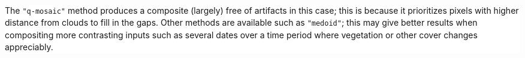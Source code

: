 The `"q-mosaic"` method produces a composite (largely) free of artifacts
in this case; this is because it prioritizes pixels with higher distance
from clouds to fill in the gaps. Other methods are available such as
`"medoid"`; this may give better results when compositing more
contrasting inputs such as several dates over a time period where
vegetation or other cover changes appreciably.
